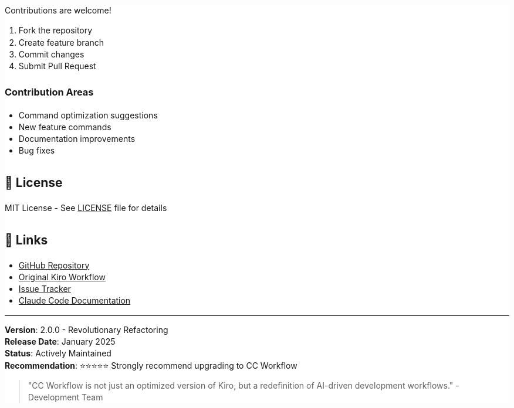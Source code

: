 Contributions are welcome!

1. Fork the repository
2. Create feature branch
3. Commit changes
4. Submit Pull Request

### Contribution Areas
- Command optimization suggestions
- New feature commands
- Documentation improvements
- Bug fixes

## 📄 License

MIT License - See [LICENSE](LICENSE) file for details

## 🔗 Links

- [GitHub Repository](https://github.com/yourusername/cc-workflow)
- [Original Kiro Workflow](https://github.com/heihuzicity-tech/ClaudeCode-Kiro-Workflow)
- [Issue Tracker](https://github.com/yourusername/cc-workflow/issues)
- [Claude Code Documentation](https://docs.anthropic.com/en/docs/claude-code)

---

**Version**: 2.0.0 - Revolutionary Refactoring  
**Release Date**: January 2025  
**Status**: Actively Maintained  
**Recommendation**: ⭐⭐⭐⭐⭐ Strongly recommend upgrading to CC Workflow

> "CC Workflow is not just an optimized version of Kiro, but a redefinition of AI-driven development workflows." - Development Team